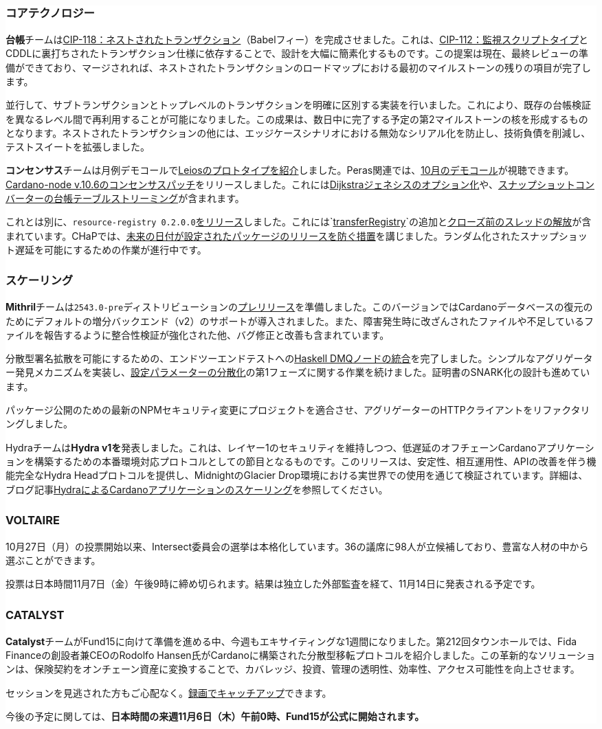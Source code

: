 
### コアテクノロジー

**台帳**チームは[CIP-118：ネストされたトランザクション](https://github.com/cardano-foundation/CIPs/pull/862)（Babelフィー）を完成させました。これは、[CIP-112：監視スクリプトタイプ](https://github.com/cardano-foundation/CIPs/pull/749)とCDDLに裏打ちされたトランザクション仕様に依存することで、設計を大幅に簡素化するものです。この提案は現在、最終レビューの準備ができており、マージされれば、ネストされたトランザクションのロードマップにおける最初のマイルストーンの残りの項目が完了します。 

並行して、サブトランザクションとトップレベルのトランザクションを明確に区別する実装を行いました。これにより、既存の台帳検証を異なるレベル間で再利用することが可能になりました。この成果は、数日中に完了する予定の第2マイルストーンの核を形成するものとなります。ネストされたトランザクションの他には、エッジケースシナリオにおける無効なシリアル化を防止し、技術負債を削減し、テストスイートを拡張しました。

**コンセンサス**チームは月例デモコールで[Leiosのプロトタイプを紹介](https://github.com/IntersectMBO/ouroboros-consensus/issues/1701)しました。Peras関連では、[10月のデモコール](https://github.com/tweag/cardano-peras/blob/main/demo/README.md#2025%E5%B9%B410%E6%9C%8827%E6%97%A5)が視聴できます。[Cardano-node v.10.6のコンセンサスパッチ](https://github.com/IntersectMBO/ouroboros-consensus/pull/1729)をリリースしました。これには[Dijkstraジェネシスのオプション化](https://github.com/IntersectMBO/ouroboros-consensus/pull/1725)や、[スナップショットコンバーターの台帳テーブルストリーミング](https://github.com/IntersectMBO/ouroboros-consensus/pull/1728)が含まれます。

これとは別に、`resource-registry 0.2.0.0`[をリリース](https://github.com/IntersectMBO/io-classes-extra/pull/11)しました。これには\`[transferRegistry](https://github.com/IntersectMBO/io-classes-extra/pull/9)\`の追加と[クローズ前のスレッドの解放](https://github.com/IntersectMBO/io-classes-extra/pull/10)が含まれています。CHaPでは、[未来の日付が設定されたパッケージのリリースを防ぐ措置](https://github.com/IntersectMBO/cardano-haskell-packages/pull/1159)を講じました。ランダム化されたスナップショット遅延を可能にするための作業が進行中です。

### スケーリング

**Mithril**チームは`2543.0-pre`ディストリビューションの[プレリリース](https://github.com/input-output-hk/mithril/releases/tag/2543.0-pre)を準備しました。このバージョンではCardanoデータベースの復元のためにデフォルトの増分バックエンド（v2）のサポートが導入されました。また、障害発生時に改ざんされたファイルや不足しているファイルを報告するように整合性検証が強化された他、バグ修正と改善も含まれています。

分散型署名拡散を可能にするための、エンドツーエンドテストへの[Haskell DMQノードの統合](https://github.com/input-output-hk/mithril/issues/2674)を完了しました。シンプルなアグリゲーター発見メカニズムを実装し、[設定パラメーターの分散化](https://github.com/input-output-hk/mithril/issues/2692)の第1フェーズに関する作業を続けました。証明書のSNARK化の設計も進めています。

パッケージ公開のための最新のNPMセキュリティ変更にプロジェクトを適合させ、アグリゲーターのHTTPクライアントをリファクタリングしました。

Hydraチームは**Hydra v1を**発表しました。これは、レイヤー1のセキュリティを維持しつつ、低遅延のオフチェーンCardanoアプリケーションを構築するための本番環境対応プロトコルとしての節目となるものです。このリリースは、安定性、相互運用性、APIの改善を伴う機能完全なHydra Headプロトコルを提供し、MidnightのGlacier Drop環境における実世界での使用を通じて検証されています。詳細は、ブログ記事[HydraによるCardanoアプリケーションのスケーリング](https://iohk.io/jp/blog/posts/2025/10/27/scaling-cardano-applications-with-hydra/)を参照してください。

### VOLTAIRE

10月27日（月）の投票開始以来、Intersect委員会の選挙は本格化しています。36の議席に98人が立候補しており、豊富な人材の中から選ぶことができます。

投票は日本時間11月7日（金）午後9時に締め切られます。結果は独立した外部監査を経て、11月14日に発表される予定です。

### CATALYST

**Catalyst**チームがFund15に向けて準備を進める中、今週もエキサイティングな1週間になりました。第212回タウンホールでは、Fida Financeの創設者兼CEOのRodolfo Hansen氏がCardanoに構築された分散型移転プロトコルを紹介しました。この革新的なソリューションは、保険契約をオンチェーン資産に変換することで、カバレッジ、投資、管理の透明性、効率性、アクセス可能性を向上させます。

セッションを見逃された方もご心配なく。[録画でキャッチアップ](https://www.youtube.com/live/Hr-4f-VGQKI?si=ynrwnxS_uEt479yf)できます。

今後の予定に関しては、**日本時間の来週11月6日（木）午前0時、Fund15が公式に開始されます。**

